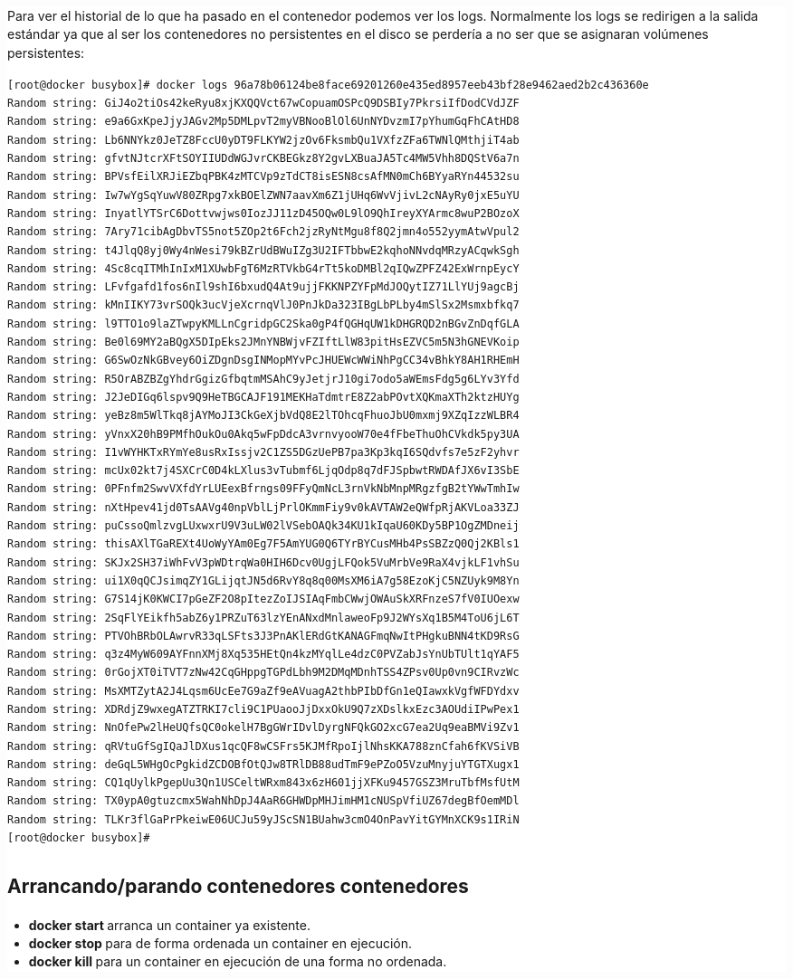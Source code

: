 Para ver el historial de lo que ha pasado en el contenedor podemos ver los logs. Normalmente los logs se redirigen a la salida estándar ya que al ser los contenedores no persistentes en el disco se perdería a no ser que se asignaran volúmenes persistentes:

```console
[root@docker busybox]# docker logs 96a78b06124be8face69201260e435ed8957eeb43bf28e9462aed2b2c436360e
Random string: GiJ4o2tiOs42keRyu8xjKXQQVct67wCopuamOSPcQ9DSBIy7PkrsiIfDodCVdJZF
Random string: e9a6GxKpeJjyJAGv2Mp5DMLpvT2myVBNooBlOl6UnNYDvzmI7pYhumGqFhCAtHD8
Random string: Lb6NNYkz0JeTZ8FccU0yDT9FLKYW2jzOv6FksmbQu1VXfzZFa6TWNlQMthjiT4ab
Random string: gfvtNJtcrXFtSOYIIUDdWGJvrCKBEGkz8Y2gvLXBuaJA5Tc4MW5Vhh8DQStV6a7n
Random string: BPVsfEilXRJiEZbqPBK4zMTCVp9zTdCT8isESN8csAfMN0mCh6BYyaRYn44532su
Random string: Iw7wYgSqYuwV80ZRpg7xkBOElZWN7aavXm6Z1jUHq6WvVjivL2cNAyRy0jxE5uYU
Random string: InyatlYTSrC6Dottvwjws0IozJJ11zD45OQw0L9lO9QhIreyXYArmc8wuP2BOzoX
Random string: 7Ary71cibAgDbvTS5not5ZOp2t6Fch2jzRyNtMgu8f8Q2jmn4o552yymAtwVpul2
Random string: t4JlqQ8yj0Wy4nWesi79kBZrUdBWuIZg3U2IFTbbwE2kqhoNNvdqMRzyACqwkSgh
Random string: 4Sc8cqITMhInIxM1XUwbFgT6MzRTVkbG4rTt5koDMBl2qIQwZPFZ42ExWrnpEycY
Random string: LFvfgafd1fos6nIl9shI6bxudQ4At9ujjFKKNPZYFpMdJOQytIZ71LlYUj9agcBj
Random string: kMnIIKY73vrSOQk3ucVjeXcrnqVlJ0PnJkDa323IBgLbPLby4mSlSx2Msmxbfkq7
Random string: l9TTO1o9laZTwpyKMLLnCgridpGC2Ska0gP4fQGHqUW1kDHGRQD2nBGvZnDqfGLA
Random string: Be0l69MY2aBQgX5DIpEks2JMnYNBWjvFZIftLlW83pitHsEZVC5m5N3hGNEVKoip
Random string: G6SwOzNkGBvey6OiZDgnDsgINMopMYvPcJHUEWcWWiNhPgCC34vBhkY8AH1RHEmH
Random string: R5OrABZBZgYhdrGgizGfbqtmMSAhC9yJetjrJ10gi7odo5aWEmsFdg5g6LYv3Yfd
Random string: J2JeDIGq6lspv9Q9HeTBGCAJF191MEKHaTdmtrE8Z2abPOvtXQKmaXTh2ktzHUYg
Random string: yeBz8m5WlTkq8jAYMoJI3CkGeXjbVdQ8E2lTOhcqFhuoJbU0mxmj9XZqIzzWLBR4
Random string: yVnxX20hB9PMfhOukOu0Akq5wFpDdcA3vrnvyooW70e4fFbeThuOhCVkdk5py3UA
Random string: I1vWYHKTxRYmYe8usRxIssjv2C1ZS5DGzUePB7pa3Kp3kqI6SQdvfs7e5zF2yhvr
Random string: mcUx02kt7j4SXCrC0D4kLXlus3vTubmf6LjqOdp8q7dFJSpbwtRWDAfJX6vI3SbE
Random string: 0PFnfm2SwvVXfdYrLUEexBfrngs09FFyQmNcL3rnVkNbMnpMRgzfgB2tYWwTmhIw
Random string: nXtHpev41jd0TsAAVg40npVblLjPrlOKmmFiy9v0kAVTAW2eQWfpRjAKVLoa33ZJ
Random string: puCssoQmlzvgLUxwxrU9V3uLW02lVSebOAQk34KU1kIqaU60KDy5BP1OgZMDneij
Random string: thisAXlTGaREXt4UoWyYAm0Eg7F5AmYUG0Q6TYrBYCusMHb4PsSBZzQ0Qj2KBls1
Random string: SKJx2SH37iWhFvV3pWDtrqWa0HIH6Dcv0UgjLFQok5VuMrbVe9RaX4vjkLF1vhSu
Random string: ui1X0qQCJsimqZY1GLijqtJN5d6RvY8q8q00MsXM6iA7g58EzoKjC5NZUyk9M8Yn
Random string: G7S14jK0KWCI7pGeZF2O8pItezZoIJSIAqFmbCWwjOWAuSkXRFnzeS7fV0IUOexw
Random string: 2SqFlYEikfh5abZ6y1PRZuT63lzYEnANxdMnlaweoFp9J2WYsXq1B5M4ToU6jL6T
Random string: PTVOhBRbOLAwrvR33qLSFts3J3PnAKlERdGtKANAGFmqNwItPHgkuBNN4tKD9RsG
Random string: q3z4MyW609AYFnnXMj8Xq535HEtQn4kzMYqlLe4dzC0PVZabJsYnUbTUlt1qYAF5
Random string: 0rGojXT0iTVT7zNw42CqGHppgTGPdLbh9M2DMqMDnhTSS4ZPsv0Up0vn9CIRvzWc
Random string: MsXMTZytA2J4Lqsm6UcEe7G9aZf9eAVuagA2thbPIbDfGn1eQIawxkVgfWFDYdxv
Random string: XDRdjZ9wxegATZTRKI7cli9C1PUaooJjDxxOkU9Q7zXDslkxEzc3AOUdiIPwPex1
Random string: NnOfePw2lHeUQfsQC0okelH7BgGWrIDvlDyrgNFQkGO2xcG7ea2Uq9eaBMVi9Zv1
Random string: qRVtuGfSgIQaJlDXus1qcQF8wCSFrs5KJMfRpoIjlNhsKKA788znCfah6fKVSiVB
Random string: deGqL5WHgOcPgkidZCDOBfOtQJw8TRlDB88udTmF9ePZoO5VzuMnyjuYTGTXugx1
Random string: CQ1qUylkPgepUu3Qn1USCeltWRxm843x6zH601jjXFKu9457GSZ3MruTbfMsfUtM
Random string: TX0ypA0gtuzcmx5WahNhDpJ4AaR6GHWDpMHJimHM1cNUSpVfiUZ67degBfOemMDl
Random string: TLKr3flGaPrPkeiwE06UCJu59yJScSN1BUahw3cmO4OnPavYitGYMnXCK9s1IRiN
[root@docker busybox]# 
```

## Arrancando/parando contenedores contenedores

+ **docker start <container>** arranca un container ya existente.
+ **docker stop <container>** para de forma ordenada un container en ejecución.
+ **docker kill <container>** para un container en ejecución de una forma no ordenada.
